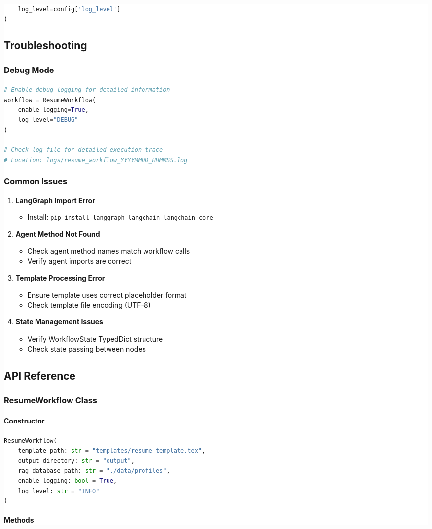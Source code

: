 ```python
    log_level=config['log_level']
)
```

## Troubleshooting

### Debug Mode
```python
# Enable debug logging for detailed information
workflow = ResumeWorkflow(
    enable_logging=True,
    log_level="DEBUG"
)

# Check log file for detailed execution trace
# Location: logs/resume_workflow_YYYYMMDD_HHMMSS.log
```

### Common Issues

1. **LangGraph Import Error**
   - Install: `pip install langgraph langchain langchain-core`

2. **Agent Method Not Found**
   - Check agent method names match workflow calls
   - Verify agent imports are correct

3. **Template Processing Error**
   - Ensure template uses correct placeholder format
   - Check template file encoding (UTF-8)

4. **State Management Issues**
   - Verify WorkflowState TypedDict structure
   - Check state passing between nodes

## API Reference

### ResumeWorkflow Class

#### Constructor
```python
ResumeWorkflow(
    template_path: str = "templates/resume_template.tex",
    output_directory: str = "output",
    rag_database_path: str = "./data/profiles",
    enable_logging: bool = True,
    log_level: str = "INFO"
)
```

#### Methods
